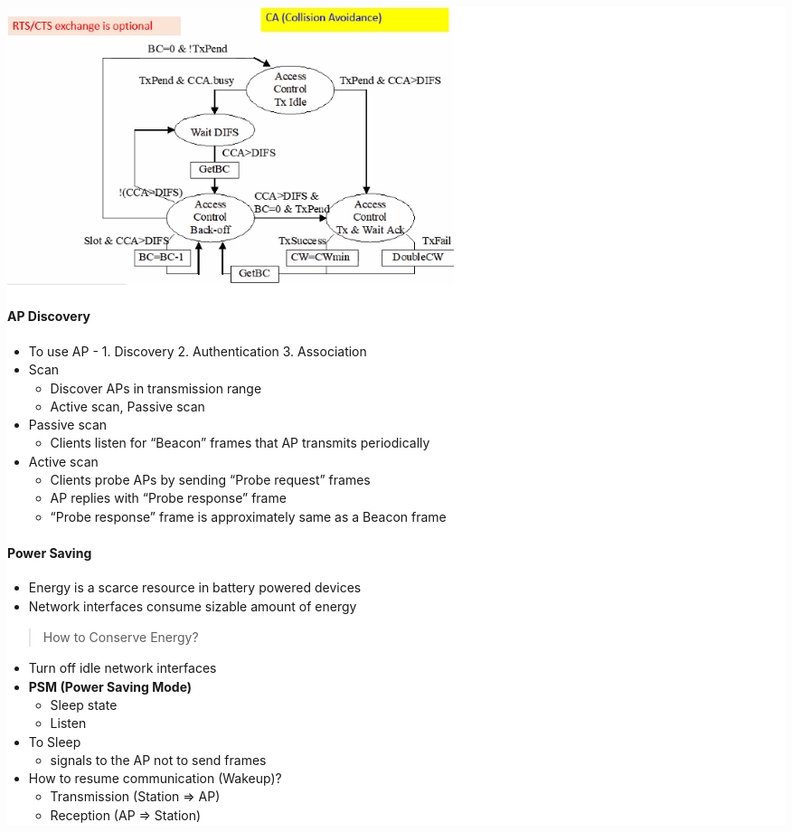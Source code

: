 <img src="md-images/image-20220308113640569.png" alt="image-20220308113640569" style="zoom: 80%;" />



#### AP Discovery

* To use AP - 1. Discovery 2. Authentication 3. Association
* Scan
  * Discover APs in transmission range 
  * Active scan, Passive scan
* Passive scan
  * Clients listen for “Beacon” frames that AP transmits periodically
* Active scan
  * Clients probe APs by sending “Probe request” frames
  * AP replies with “Probe response” frame
  * “Probe response” frame is approximately same as a Beacon frame



#### Power Saving

* Energy is a scarce resource in battery powered devices
* Network interfaces consume sizable amount of energy

>  How to Conserve Energy?

* Turn off idle network interfaces
* **PSM (Power Saving Mode)**
  * Sleep state
  * Listen
* To Sleep
  * signals to the AP not to send frames
* How to resume communication (Wakeup)?
  * Transmission (Station => AP)
  * Reception (AP => Station)

